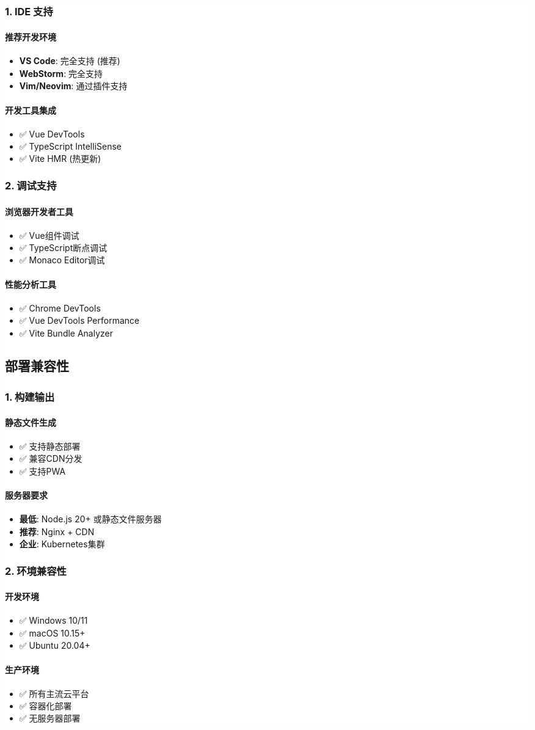 ### 1. IDE 支持

#### 推荐开发环境
- **VS Code**: 完全支持 (推荐)
- **WebStorm**: 完全支持
- **Vim/Neovim**: 通过插件支持

#### 开发工具集成
- ✅ Vue DevTools
- ✅ TypeScript IntelliSense
- ✅ Vite HMR (热更新)

### 2. 调试支持

#### 浏览器开发者工具
- ✅ Vue组件调试
- ✅ TypeScript断点调试
- ✅ Monaco Editor调试

#### 性能分析工具
- ✅ Chrome DevTools
- ✅ Vue DevTools Performance
- ✅ Vite Bundle Analyzer

## 部署兼容性

### 1. 构建输出

#### 静态文件生成
- ✅ 支持静态部署
- ✅ 兼容CDN分发
- ✅ 支持PWA

#### 服务器要求
- **最低**: Node.js 20+ 或静态文件服务器
- **推荐**: Nginx + CDN
- **企业**: Kubernetes集群

### 2. 环境兼容性

#### 开发环境
- ✅ Windows 10/11
- ✅ macOS 10.15+
- ✅ Ubuntu 20.04+

#### 生产环境
- ✅ 所有主流云平台
- ✅ 容器化部署
- ✅ 无服务器部署
